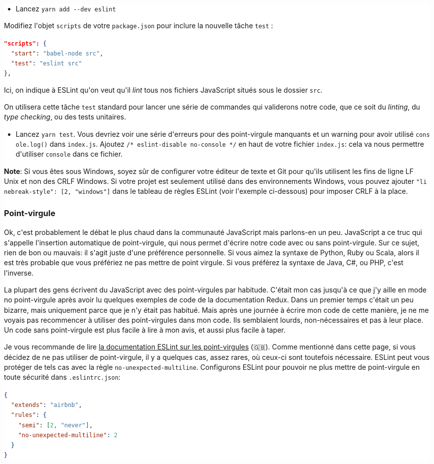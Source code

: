 - Lancez `yarn add --dev eslint`

Modifiez l'objet `scripts` de votre `package.json` pour inclure la nouvelle tâche `test` :

```json
"scripts": {
  "start": "babel-node src",
  "test": "eslint src"
},
```

Ici, on indique à ESLint qu'on veut qu'il *lint* tous nos fichiers JavaScript situés sous le dossier `src`.

On utilisera cette tâche `test` standard pour lancer une série de commandes qui validerons notre code, que ce soit du *linting*, du *type checking*, ou des tests unitaires.

- Lancez `yarn test`. Vous devriez voir une série d'erreurs pour des point-virgule manquants et un warning pour avoir utilisé `console.log()` dans `index.js`. Ajoutez `/* eslint-disable no-console */` en haut de votre fichier `index.js`: cela va nous permettre d'utiliser `console` dans ce fichier.

**Note**: Si vous êtes sous Windows, soyez sûr de configurer votre éditeur de texte et Git pour qu'ils utilisent les fins de ligne LF Unix et non des CRLF Windows. Si votre projet est seulement utilisé dans des environnements Windows, vous pouvez ajouter `"linebreak-style": [2, "windows"]` dans le tableau de règles ESLint (voir l'exemple ci-dessous) pour imposer CRLF à la place.

### Point-virgule

Ok, c'est probablement le débat le plus chaud dans la communauté JavaScript mais parlons-en un peu. JavaScript a ce truc qui s'appelle l'insertion automatique de point-virgule, qui nous permet d'écrire notre code avec ou sans point-virgule. Sur ce sujet, rien de bon ou mauvais: il s'agit juste d'une préférence personnelle. Si vous aimez la syntaxe de Python, Ruby ou Scala, alors il est très probable que vous préfériez ne pas mettre de point virgule. Si vous préférez la syntaxe de Java, C#, ou PHP, c'est l'inverse.

La plupart des gens écrivent du JavaScript avec des point-virgules par habitude. C'était mon cas jusqu'à ce que j'y aille en mode no point-virgule après avoir lu quelques exemples de code de la documentation Redux. Dans un premier temps c'était un peu bizarre, mais uniquement parce que je n'y était pas habitué. Mais après une journée à écrire mon code de cette manière, je ne me voyais pas recommencer à utiliser des point-virgules dans mon code. Ils semblaient lourds, non-nécessaires et pas à leur place. Un code sans point-virgule est plus facile à lire à mon avis, et aussi plus facile à taper.

Je vous recommande de lire [la documentation ESLint sur les point-virgules](http://eslint.org/docs/rules/semi) (:uk:). Comme mentionné dans cette page, si vous décidez de ne pas utiliser de point-virgule, il y a quelques cas, assez rares, où ceux-ci sont toutefois nécessaire. ESLint peut vous protéger de tels cas avec la règle `no-unexpected-multiline`. Configurons ESLint pour pouvoir ne plus mettre de point-virgule en toute sécurité dans `.eslintrc.json`:

```json
{
  "extends": "airbnb",
  "rules": {
    "semi": [2, "never"],
    "no-unexpected-multiline": 2
  }
}
```
